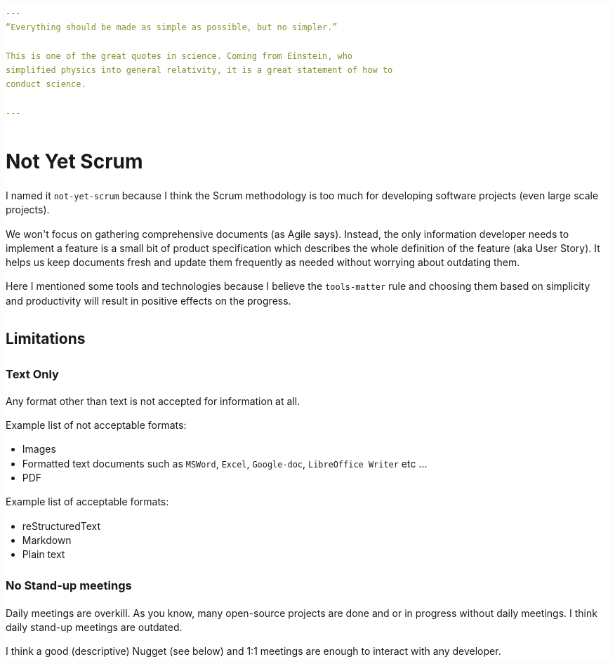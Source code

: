 ```yaml
---
“Everything should be made as simple as possible, but no simpler.” 

This is one of the great quotes in science. Coming from Einstein, who 
simplified physics into general relativity, it is a great statement of how to 
conduct science.

---
```

# Not Yet Scrum

I named it `not-yet-scrum` because I think the Scrum methodology is too much 
for developing software projects (even large scale projects).

We won't focus on gathering comprehensive documents (as Agile says). Instead, 
the only information developer needs to implement a feature is a small bit of 
product specification which describes the whole definition of the feature 
(aka User Story). It helps us keep documents fresh and update them frequently 
as needed without worrying about outdating them.

Here I mentioned some tools and technologies because I believe the
`tools-matter` rule and choosing them based on simplicity and productivity 
will result in positive effects on the progress.


## Limitations

### Text Only

Any format other than text is not accepted for information at all.

Example list of not acceptable formats:

- Images 
- Formatted text documents such as `MSWord`, `Excel`, `Google-doc`, 
    `LibreOffice Writer` etc ...
- PDF


Example list of acceptable formats:

- reStructuredText
- Markdown
- Plain text

### No Stand-up meetings

Daily meetings are overkill. As you know, many open-source projects are
done and or in progress without daily meetings. I think daily stand-up 
meetings are outdated. 

I think a good (descriptive) Nugget (see below) and 1:1 meetings are enough 
to interact with any developer.
